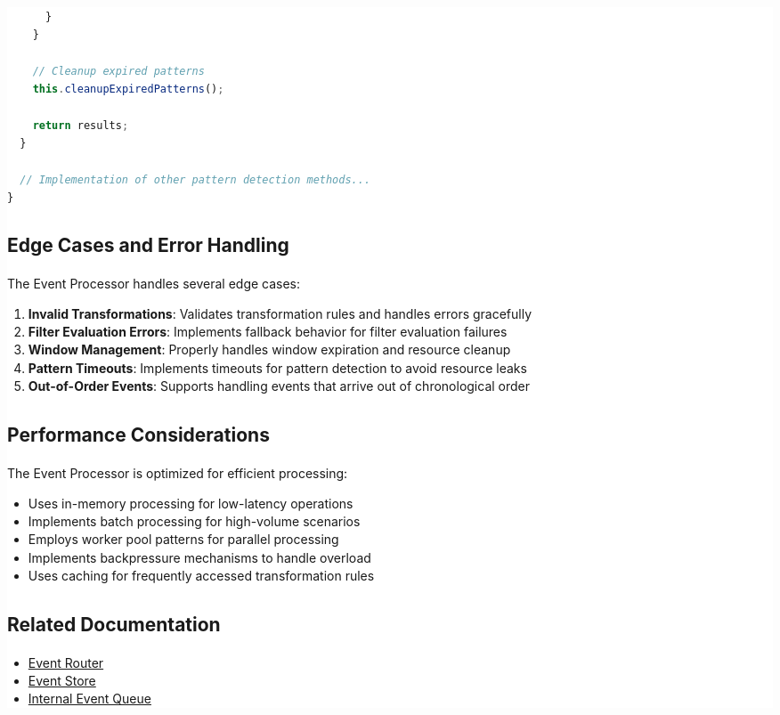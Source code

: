 ```typescript
      }
    }
    
    // Cleanup expired patterns
    this.cleanupExpiredPatterns();
    
    return results;
  }
  
  // Implementation of other pattern detection methods...
}
```

## Edge Cases and Error Handling

The Event Processor handles several edge cases:


1. **Invalid Transformations**: Validates transformation rules and handles errors gracefully
2. **Filter Evaluation Errors**: Implements fallback behavior for filter evaluation failures
3. **Window Management**: Properly handles window expiration and resource cleanup
4. **Pattern Timeouts**: Implements timeouts for pattern detection to avoid resource leaks
5. **Out-of-Order Events**: Supports handling events that arrive out of chronological order

## Performance Considerations

The Event Processor is optimized for efficient processing:

* Uses in-memory processing for low-latency operations
* Implements batch processing for high-volume scenarios
* Employs worker pool patterns for parallel processing
* Implements backpressure mechanisms to handle overload
* Uses caching for frequently accessed transformation rules

## Related Documentation

* [Event Router](./event_router.md)
* [Event Store](./event_store.md)
* [Internal Event Queue](./internal_queue.md)



